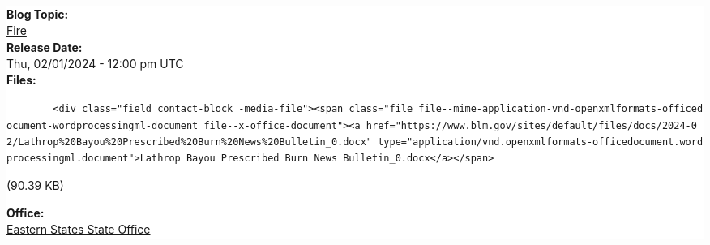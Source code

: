 



  

<div class="blog-topics">
    <div class="field contact-block -blog-topic">
      <div><strong>Blog Topic:</strong> </div>
                    <div class="blog-topic"><a href="https://www.blm.gov/blog-topic/fire" hreflang="en">Fire</a></div>
                </div>
  </div>





  

  <div class="field contact-block -release-date">
    <div><strong>Release Date:</strong> </div>
              <div><time datetime="2024-02-01T12:00:00Z">Thu, 02/01/2024 - 12:00 pm UTC</time>
</div>
          </div>





  

  <div class="field contact-block -files">
    <div><strong>Files:</strong> </div>
          <div>
              <div><div>
  
  




  

            <div class="field contact-block -media-file"><span class="file file--mime-application-vnd-openxmlformats-officedocument-wordprocessingml-document file--x-office-document"><a href="https://www.blm.gov/sites/default/files/docs/2024-02/Lathrop%20Bayou%20Prescribed%20Burn%20News%20Bulletin_0.docx" type="application/vnd.openxmlformats-officedocument.wordprocessingml.document">Lathrop Bayou Prescribed Burn News Bulletin_0.docx</a></span>
  <span>(90.39 KB)</span>
</div>
      
</div>
</div>
              </div>
      </div>





  

  <div class="field contact-block -office">
    <div><strong>Office:</strong> </div>
              <div><a href="https://www.blm.gov/office/eastern-states-state-office" hreflang="en">Eastern States State Office</a></div>
          </div>
